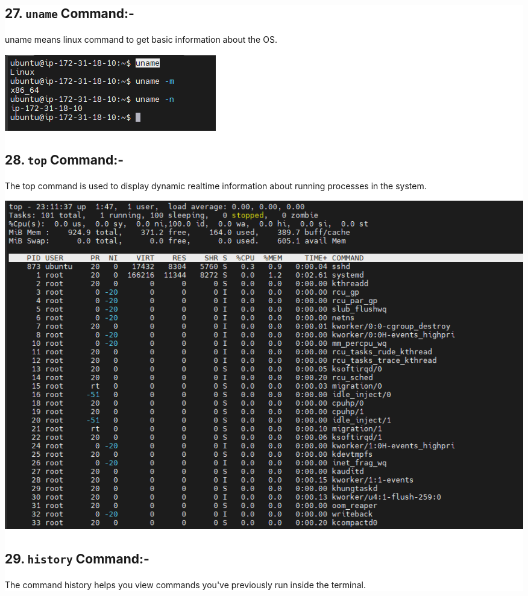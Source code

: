 ## 27.  `uname` Command:-

uname means linux command to get basic information about the OS.

![Alt text](<images/Screenshot 2023-12-04 230639.png>)

## 28.  `top` Command:-

The top command is used to display dynamic realtime information about running processes in the system.

![Alt text](<images/Screenshot 2023-12-04 231141.png>)

## 29.  `history` Command:-

The command history helps you view commands you've previously run inside the terminal.
